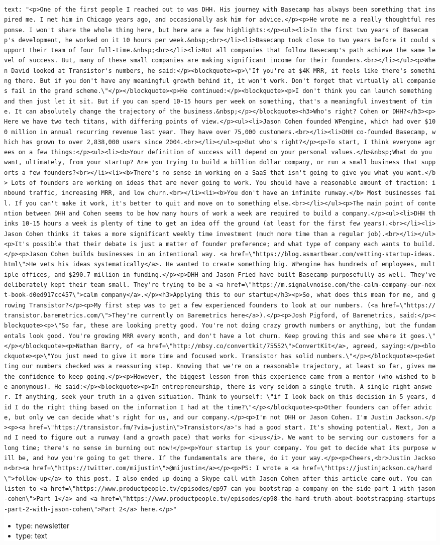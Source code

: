     text: "<p>One of the first people I reached out to was DHH. His journey with Basecamp has always been something that inspired me. I met him in Chicago years ago, and occasionally ask him for advice.</p><p>He wrote me a really thoughtful response. I won't share the whole thing here, but here are a few highlights:</p><ul><li>In the first two years of Basecamp's development, he worked on it 10 hours per week.&nbsp;<br></li><li>Basecamp took close to two years before it could support their team of four full-time.&nbsp;<br></li><li>Not all companies that follow Basecamp's path achieve the same level of success. But, many of these small companies are making significant income for their founders.<br></li></ul><p>When David looked at Transistor's numbers, he said:</p><blockquote><p>\"If you're at $4K MRR, it feels like there's something there. But if you don't have any meaningful growth behind it, it won't work. Don't forget that virtually all companies fail in the grand scheme.\"</p></blockquote><p>He continued:</p><blockquote><p>I don't think you can launch something and then just let it sit. But if you can spend 10-15 hours per week on something, that's a meaningful investment of time. It can absolutely change the trajectory of the business.&nbsp;</p></blockquote><h3>Who's right? Cohen or DHH?</h3><p>Here we have two tech titans, with differing points of view.</p><ul><li>Jason Cohen founded WPengine, which had over $100 million in annual recurring revenue last year. They have over 75,000 customers.<br></li><li>DHH co-founded Basecamp, which has grown to over 2,838,000 users since 2004.<br></li></ul><p>But who's right?</p><p>To start, I think everyone agrees on a few things:</p><ul><li><b>Your definition of success will depend on your personal values.</b>&nbsp;What do you want, ultimately, from your startup? Are you trying to build a billion dollar company, or run a small business that supports a few founders?<br></li><li><b>There's no sense in working on a SaaS that isn't going to give you what you want.</b> Lots of founders are working on ideas that are never going to work. You should have a reasonable amount of traction: inbound traffic, increasing MRR, and low churn.<br></li><li><b>You don't have an infinite runway.</b> Most businesses fail. If you can't make it work, it's better to quit and move on to something else.<br></li></ul><p>The main point of contention between DHH and Cohen seems to be how many hours of work a week are required to build a company.</p><ul><li>DHH thinks 10-15 hours a week is plenty of time to get an idea off the ground (at least for the first few years).<br></li><li>Jason Cohen thinks it takes a more significant weekly time investment (much more time than a regular job).<br></li></ul><p>It's possible that their debate is just a matter of founder preference; and what type of company each wants to build.</p><p>Jason Cohen builds businesses in an intentional way. <a href=\"https://blog.asmartbear.com/vetting-startup-ideas.html\">He vets his ideas systematically</a>. He wanted to create something big. WPengine has hundreds of employees, multiple offices, and $290.7 million in funding.</p><p>DHH and Jason Fried have built Basecamp purposefully as well. They've deliberately kept their team small. They're trying to be a <a href=\"https://m.signalvnoise.com/the-calm-company-our-next-book-d0ed917cc457\">calm company</a>.</p><h3>Applying this to our startup</h3><p>So, what does this mean for me, and growing Transistor?</p><p>My first step was to get a few experienced founders to look at our numbers. (<a href=\"https://transistor.baremetrics.com/\">They're currently on Baremetrics here</a>).</p><p>Josh Pigford, of Baremetrics, said:</p><blockquote><p>\"So far, these are looking pretty good. You're not doing crazy growth numbers or anything, but the fundamentals look good. You're growing MRR every month, and don't have a lot churn. Keep growing this and see where it goes.\"</p></blockquote><p>Nathan Barry, of <a href=\"http://mbsy.co/convertkit/75552\">ConvertKit</a>, agreed, saying:</p><blockquote><p>\"You just need to give it more time and focused work. Transistor has solid numbers.\"</p></blockquote><p>Getting our numbers checked was a reassuring step. Knowing that we're on a reasonable trajectory, at least so far, gives me the confidence to keep going.</p><p>However, the biggest lesson from this experience came from a mentor (who wished to be anonymous). He said:</p><blockquote><p>In entrepreneurship, there is very seldom a single truth. A single right answer. If anything, seek your truth in a given situation. Think to yourself: \"if I look back on this decision in 5 years, did I do the right thing based on the information I had at the time?\"</p></blockquote><p>Other founders can offer advice, but only we can decide what's right for us, and our company.</p><p>I'm not DHH or Jason Cohen. I'm Justin Jackson.</p><p><a href=\"https://transistor.fm/?via=justin\">Transistor</a>'s had a good start. It's showing potential. Next, Jon and I need to figure out a runway (and a growth pace) that works for <i>us</i>. We want to be serving our customers for a long time; there's no sense in burning out now!</p><p>Your startup is your company. You get to decide what its purpose will be, and how you're going to get there. If the fundamentals are there, do it your way.</p><p>Cheers,<br>Justin Jackson<br><a href=\"https://twitter.com/mijustin\">@mijustin</a></p><p>PS: I wrote a <a href=\"https://justinjackson.ca/hard\">follow-up</a> to this post. I also ended up doing a Skype call with Jason Cohen after this article came out. You can listen to <a href=\"https://www.productpeople.tv/episodes/ep97-can-you-bootstrap-a-company-on-the-side-part-1-with-jason-cohen\">Part 1</a> and <a href=\"https://www.productpeople.tv/episodes/ep98-the-hard-truth-about-bootstrapping-startups-part-2-with-jason-cohen\">Part 2</a> here.</p>"
  -
    type: newsletter
  -
    type: text